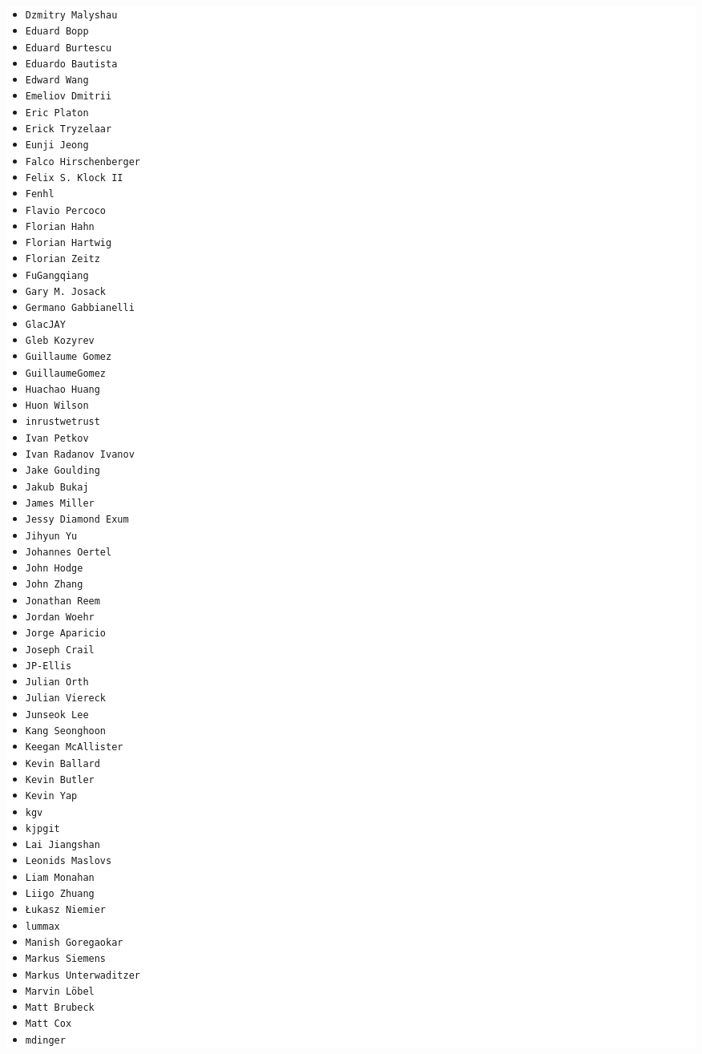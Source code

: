 - `Dzmitry Malyshau`
- `Eduard Bopp`
- `Eduard Burtescu`
- `Eduardo Bautista`
- `Edward Wang`
- `Emeliov Dmitrii`
- `Eric Platon`
- `Erick Tryzelaar`
- `Eunji Jeong`
- `Falco Hirschenberger`
- `Felix S. Klock II`
- `Fenhl`
- `Flavio Percoco`
- `Florian Hahn`
- `Florian Hartwig`
- `Florian Zeitz`
- `FuGangqiang`
- `Gary M. Josack`
- `Germano Gabbianelli`
- `GlacJAY`
- `Gleb Kozyrev`
- `Guillaume Gomez`
- `GuillaumeGomez`
- `Huachao Huang`
- `Huon Wilson`
- `inrustwetrust`
- `Ivan Petkov`
- `Ivan Radanov Ivanov`
- `Jake Goulding`
- `Jakub Bukaj`
- `James Miller`
- `Jessy Diamond Exum`
- `Jihyun Yu`
- `Johannes Oertel`
- `John Hodge`
- `John Zhang`
- `Jonathan Reem`
- `Jordan Woehr`
- `Jorge Aparicio`
- `Joseph Crail`
- `JP-Ellis`
- `Julian Orth`
- `Julian Viereck`
- `Junseok Lee`
- `Kang Seonghoon`
- `Keegan McAllister`
- `Kevin Ballard`
- `Kevin Butler`
- `Kevin Yap`
- `kgv`
- `kjpgit`
- `Lai Jiangshan`
- `Leonids Maslovs`
- `Liam Monahan`
- `Liigo Zhuang`
- `Łukasz Niemier`
- `lummax`
- `Manish Goregaokar`
- `Markus Siemens`
- `Markus Unterwaditzer`
- `Marvin Löbel`
- `Matt Brubeck`
- `Matt Cox`
- `mdinger`